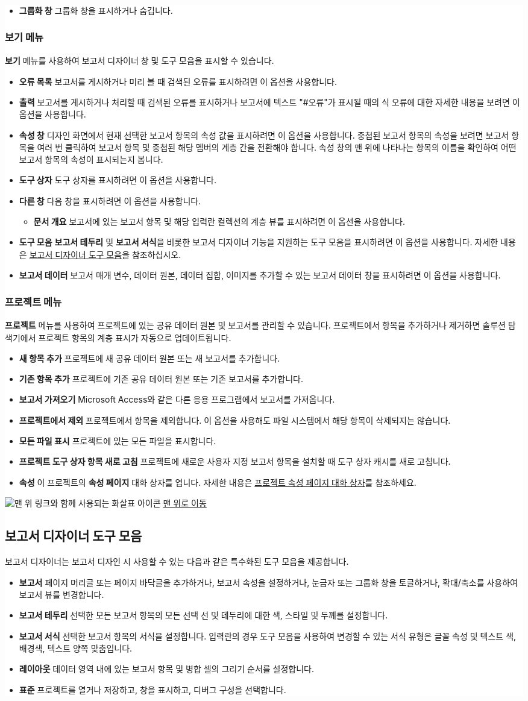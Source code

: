 -   **그룹화 창** 그룹화 창을 표시하거나 숨깁니다.  
  
###  <a name="ViewMenu"></a> 보기 메뉴  
 **보기** 메뉴를 사용하여 보고서 디자이너 창 및 도구 모음을 표시할 수 있습니다.  
  
-   **오류 목록** 보고서를 게시하거나 미리 볼 때 검색된 오류를 표시하려면 이 옵션을 사용합니다.  
  
-   **출력** 보고서를 게시하거나 처리할 때 검색된 오류를 표시하거나 보고서에 텍스트 "#오류"가 표시될 때의 식 오류에 대한 자세한 내용을 보려면 이 옵션을 사용합니다.  
  
-   **속성 창** 디자인 화면에서 현재 선택한 보고서 항목의 속성 값을 표시하려면 이 옵션을 사용합니다. 중첩된 보고서 항목의 속성을 보려면 보고서 항목을 여러 번 클릭하여 보고서 항목 및 중첩된 해당 멤버의 계층 간을 전환해야 합니다. 속성 창의 맨 위에 나타나는 항목의 이름을 확인하여 어떤 보고서 항목의 속성이 표시되는지 봅니다.  
  
-   **도구 상자** 도구 상자를 표시하려면 이 옵션을 사용합니다.  
  
-   **다른 창** 다음 창을 표시하려면 이 옵션을 사용합니다.  
  
    -   **문서 개요** 보고서에 있는 보고서 항목 및 해당 입력란 컬렉션의 계층 뷰를 표시하려면 이 옵션을 사용합니다.  
  
-   **도구 모음**   **보고서 테두리** 및 **보고서 서식**을 비롯한 보고서 디자이너 기능을 지원하는 도구 모음을 표시하려면 이 옵션을 사용합니다. 자세한 내용은 [보고서 디자이너 도구 모음](#bkmk_ReportDesignerToolbars)을 참조하십시오.  
  
-   **보고서 데이터** 보고서 매개 변수, 데이터 원본, 데이터 집합, 이미지를 추가할 수 있는 보고서 데이터 창을 표시하려면 이 옵션을 사용합니다.  
  
###  <a name="ProjectMenu"></a> 프로젝트 메뉴  
 **프로젝트** 메뉴를 사용하여 프로젝트에 있는 공유 데이터 원본 및 보고서를 관리할 수 있습니다. 프로젝트에서 항목을 추가하거나 제거하면 솔루션 탐색기에서 프로젝트 항목의 계층 표시가 자동으로 업데이트됩니다.  
  
-   **새 항목 추가** 프로젝트에 새 공유 데이터 원본 또는 새 보고서를 추가합니다.  
  
-   **기존 항목 추가** 프로젝트에 기존 공유 데이터 원본 또는 기존 보고서를 추가합니다.  
  
-   **보고서 가져오기** Microsoft Access와 같은 다른 응용 프로그램에서 보고서를 가져옵니다.  
  
-   **프로젝트에서 제외** 프로젝트에서 항목을 제외합니다. 이 옵션을 사용해도 파일 시스템에서 해당 항목이 삭제되지는 않습니다.  
  
-   **모든 파일 표시** 프로젝트에 있는 모든 파일을 표시합니다.  
  
-   **프로젝트 도구 상자 항목 새로 고침** 프로젝트에 새로운 사용자 지정 보고서 항목을 설치할 때 도구 상자 캐시를 새로 고칩니다.  
  
-   **속성** 이 프로젝트의 **속성 페이지** 대화 상자를 엽니다. 자세한 내용은 [프로젝트 속성 페이지 대화 상자](project-property-pages-dialog-box.md)를 참조하세요.  
  
 ![맨 위 링크와 함께 사용되는 화살표 아이콘](../../2014-toc/media/uparrow16x16.gif "맨 위 링크와 함께 사용되는 화살표 아이콘") [맨 위로 이동](#bkmk_Top)  
  
##  <a name="bkmk_ReportDesignerToolbars"></a> 보고서 디자이너 도구 모음  
 보고서 디자이너는 보고서 디자인 시 사용할 수 있는 다음과 같은 특수화된 도구 모음을 제공합니다.  
  
-   **보고서** 페이지 머리글 또는 페이지 바닥글을 추가하거나, 보고서 속성을 설정하거나, 눈금자 또는 그룹화 창을 토글하거나, 확대/축소를 사용하여 보고서 뷰를 변경합니다.  
  
-   **보고서 테두리** 선택한 모든 보고서 항목의 모든 선택 선 및 테두리에 대한 색, 스타일 및 두께를 설정합니다.  
  
-   **보고서 서식** 선택한 보고서 항목의 서식을 설정합니다. 입력란의 경우 도구 모음을 사용하여 변경할 수 있는 서식 유형은 글꼴 속성 및 텍스트 색, 배경색, 텍스트 양쪽 맞춤입니다.  
  
-   **레이아웃** 데이터 영역 내에 있는 보고서 항목 및 병합 셀의 그리기 순서를 설정합니다.  
  
-   **표준** 프로젝트를 열거나 저장하고, 창을 표시하고, 디버그 구성을 선택합니다.  
  